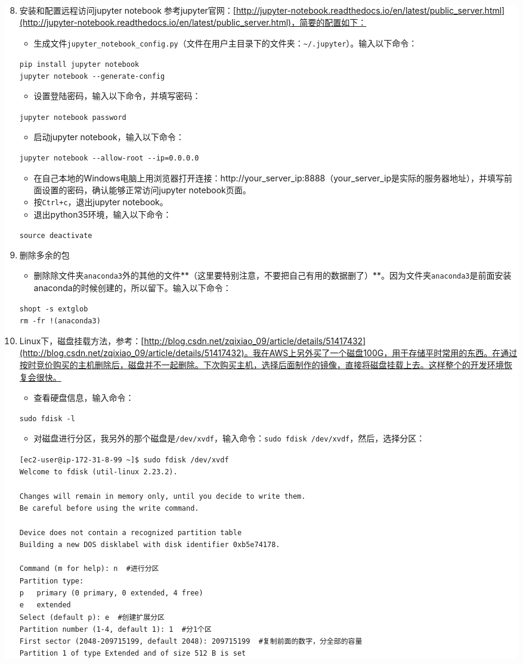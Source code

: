 8. 安装和配置远程访问jupyter notebook
    参考jupyter官网：[http://jupyter-notebook.readthedocs.io/en/latest/public_server.html](http://jupyter-notebook.readthedocs.io/en/latest/public_server.html)，简要的配置如下：
    - 生成文件```jupyter_notebook_config.py```（文件在用户主目录下的文件夹：```~/.jupyter```）。输入以下命令：
    ```
    pip install jupyter notebook
    jupyter notebook --generate-config
    ```
    - 设置登陆密码，输入以下命令，并填写密码：
    ```
    jupyter notebook password
    ```
    - 启动jupyter notebook，输入以下命令：
    ```
    jupyter notebook --allow-root --ip=0.0.0.0
    ```
    - 在自己本地的Windows电脑上用浏览器打开连接：http://your_server_ip:8888（your_server_ip是实际的服务器地址），并填写前面设置的密码，确认能够正常访问jupyter notebook页面。
    - 按```Ctrl+c```，退出jupyter notebook。
    - 退出python35环境，输入以下命令：
    ```
    source deactivate
    ```

9. 删除多余的包
    - 删除除文件夹```anaconda3```外的其他的文件**（这里要特别注意，不要把自己有用的数据删了）**。因为文件夹```anaconda3```是前面安装anaconda的时候创建的，所以留下。输入以下命令：
    ```
    shopt -s extglob
    rm -fr !(anaconda3)
    ```

10. Linux下，磁盘挂载方法，参考：[http://blog.csdn.net/zqixiao_09/article/details/51417432](http://blog.csdn.net/zqixiao_09/article/details/51417432)。我在AWS上另外买了一个磁盘100G，用于存储平时常用的东西。在通过按时竞价购买的主机删除后，磁盘并不一起删除。下次购买主机，选择后面制作的镜像，直接将磁盘挂载上去。这样整个的开发环境恢复会很快。
    - 查看硬盘信息，输入命令：
    ```
    sudo fdisk -l
    ```
    - 对磁盘进行分区，我另外的那个磁盘是```/dev/xvdf```，输入命令：```sudo fdisk /dev/xvdf```，然后，选择分区：
    ```
    [ec2-user@ip-172-31-8-99 ~]$ sudo fdisk /dev/xvdf
    Welcome to fdisk (util-linux 2.23.2).

    Changes will remain in memory only, until you decide to write them.
    Be careful before using the write command.

    Device does not contain a recognized partition table
    Building a new DOS disklabel with disk identifier 0xb5e74178.

    Command (m for help): n  #进行分区
    Partition type:
    p   primary (0 primary, 0 extended, 4 free)
    e   extended
    Select (default p): e  #创建扩展分区
    Partition number (1-4, default 1): 1  #分1个区
    First sector (2048-209715199, default 2048): 209715199  #复制前面的数字，分全部的容量
    Partition 1 of type Extended and of size 512 B is set

